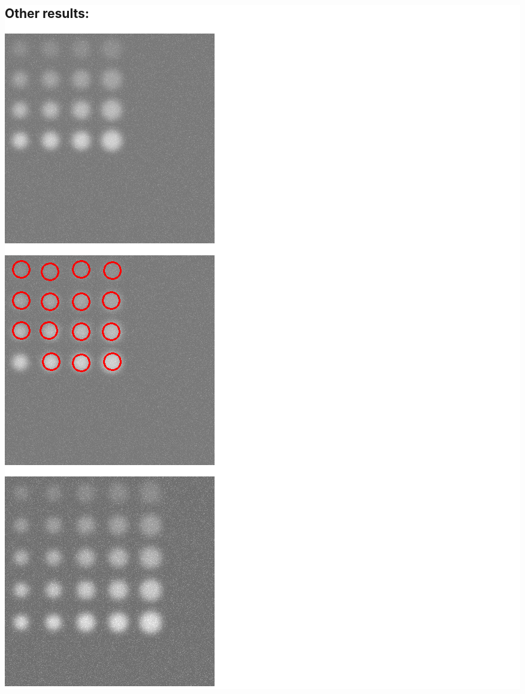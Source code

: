 ## Other results:
!["21ground_truth.png"](21ground_truth.png)

!["22detections.png"](22detections.png)

!["31ground_truth.png"](31ground_truth.png)
